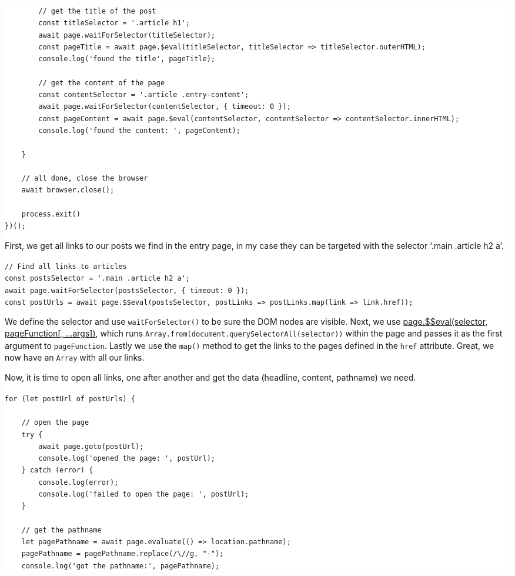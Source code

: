             // get the title of the post
            const titleSelector = '.article h1';
            await page.waitForSelector(titleSelector);
            const pageTitle = await page.$eval(titleSelector, titleSelector => titleSelector.outerHTML);
            console.log('found the title', pageTitle);
    
            // get the content of the page
            const contentSelector = '.article .entry-content';
            await page.waitForSelector(contentSelector, { timeout: 0 });
            const pageContent = await page.$eval(contentSelector, contentSelector => contentSelector.innerHTML);
            console.log('found the content: ', pageContent);
    
        }
    
        // all done, close the browser
        await browser.close();
    
        process.exit()
    })();
    

First, we get all links to our posts we find in the entry page, in my case they can be targeted with the selector ‘.main .article h2 a’.

    // Find all links to articles
    const postsSelector = '.main .article h2 a';
    await page.waitForSelector(postsSelector, { timeout: 0 });
    const postUrls = await page.$$eval(postsSelector, postLinks => postLinks.map(link => link.href));
    

We define the selector and use `waitForSelector()` to be sure the DOM nodes are visible. Next, we use [page.$$eval(selector, pageFunction\[, …args\])](https://github.com/GoogleChrome/puppeteer/blob/v1.11.0/docs/api.md#pageevalselector-pagefunction-args), which runs `Array.from(document.querySelectorAll(selector))` within the page and passes it as the first argument to `pageFunction`. Lastly we use the `map()` method to get the links to the pages defined in the `href` attribute. Great, we now have an `Array` with all our links.

Now, it is time to open all links, one after another and get the data (headline, content, pathname) we need.

    for (let postUrl of postUrls) {
    
        // open the page
        try {
            await page.goto(postUrl);
            console.log('opened the page: ', postUrl);
        } catch (error) {
            console.log(error);
            console.log('failed to open the page: ', postUrl);
        }
    
        // get the pathname
        let pagePathname = await page.evaluate(() => location.pathname);
        pagePathname = pagePathname.replace(/\//g, "-");
        console.log('got the pathname:', pagePathname);
    